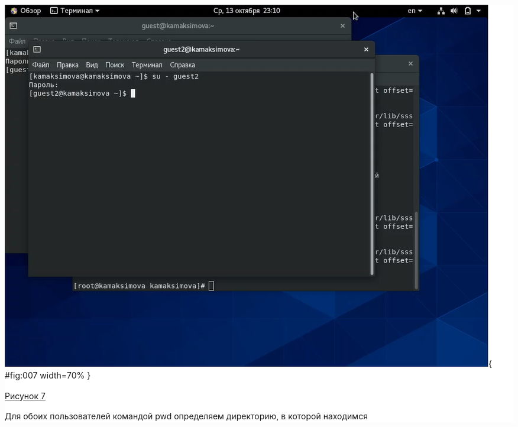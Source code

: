 ![Рис 7.Осуществляем вход в систему от guest2](image/7.png){ #fig:007 width=70% }

[Рисунок 7](image/7.png)

Для обоих пользователей командой pwd определяем директорию, в которой находимся
